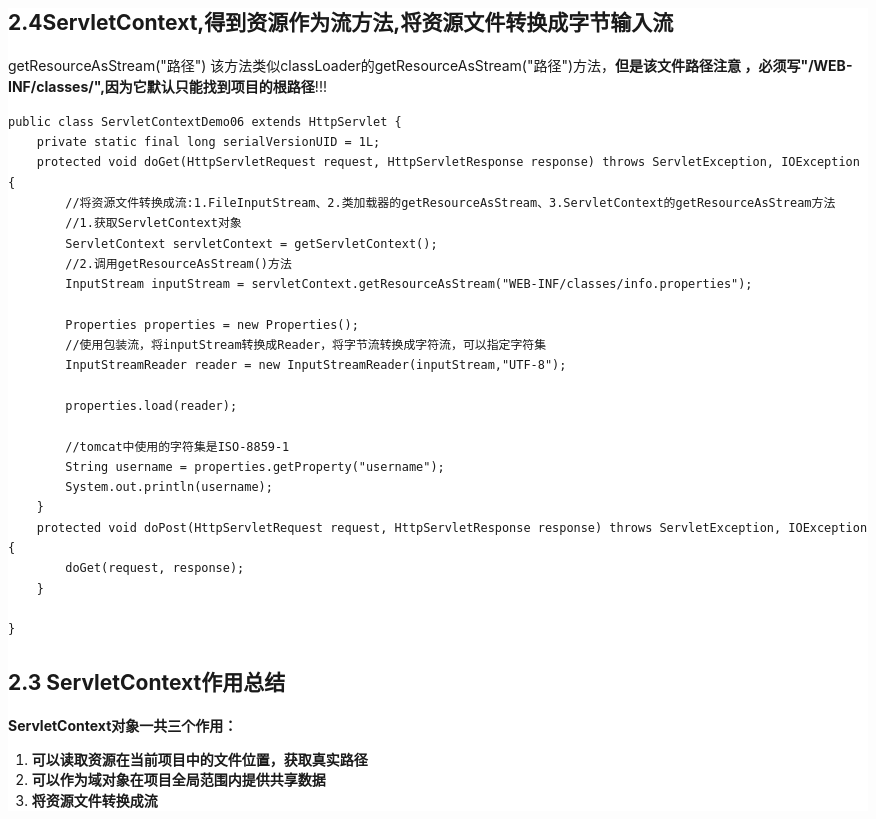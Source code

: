 ## 2.4ServletContext,得到资源作为流方法,将资源文件转换成字节输入流

getResourceAsStream("路径")
该方法类似classLoader的getResourceAsStream("路径")方法，**但是该文件路径注意 ，必须写"/WEB-INF/classes/",因为它默认只能找到项目的根路径**!!!

```
public class ServletContextDemo06 extends HttpServlet {
	private static final long serialVersionUID = 1L;
	protected void doGet(HttpServletRequest request, HttpServletResponse response) throws ServletException, IOException {
		//将资源文件转换成流:1.FileInputStream、2.类加载器的getResourceAsStream、3.ServletContext的getResourceAsStream方法
		//1.获取ServletContext对象
		ServletContext servletContext = getServletContext();
		//2.调用getResourceAsStream()方法
		InputStream inputStream = servletContext.getResourceAsStream("WEB-INF/classes/info.properties");
		
		Properties properties = new Properties();
		//使用包装流，将inputStream转换成Reader，将字节流转换成字符流，可以指定字符集
		InputStreamReader reader = new InputStreamReader(inputStream,"UTF-8");
		
		properties.load(reader);
		
		//tomcat中使用的字符集是ISO-8859-1
		String username = properties.getProperty("username");
		System.out.println(username);
	}
	protected void doPost(HttpServletRequest request, HttpServletResponse response) throws ServletException, IOException {
		doGet(request, response);
	}

}
```



## 2.3 ServletContext作用总结

**ServletContext对象一共三个作用：**

1. **可以读取资源在当前项目中的文件位置，获取真实路径**
2. **可以作为域对象在项目全局范围内提供共享数据**
3. **将资源文件转换成流**

